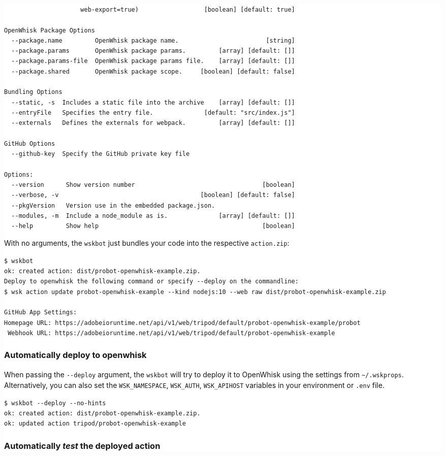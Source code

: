 ```
                     web-export=true)                  [boolean] [default: true]

OpenWhisk Package Options
  --package.name         OpenWhisk package name.                        [string]
  --package.params       OpenWhisk package params.         [array] [default: []]
  --package.params-file  OpenWhisk package params file.    [array] [default: []]
  --package.shared       OpenWhisk package scope.     [boolean] [default: false]

Bundling Options
  --static, -s  Includes a static file into the archive    [array] [default: []]
  --entryFile   Specifies the entry file.              [default: "src/index.js"]
  --externals   Defines the externals for webpack.         [array] [default: []]

GitHub Options
  --github-key  Specify the GitHub private key file

Options:
  --version      Show version number                                   [boolean]
  --verbose, -v                                       [boolean] [default: false]
  --pkgVersion   Version use in the embedded package.json.
  --modules, -m  Include a node_module as is.              [array] [default: []]
  --help         Show help                                             [boolean]
```

With no arguments, the `wskbot` just bundles your code into the respective `action.zip`:

```
$ wskbot
ok: created action: dist/probot-openwhisk-example.zip.
Deploy to openwhisk the following command or specify --deploy on the commandline:
$ wsk action update probot-openwhisk-example --kind nodejs:10 --web raw dist/probot-openwhisk-example.zip

GitHub App Settings:
Homepage URL: https://adobeioruntime.net/api/v1/web/tripod/default/probot-openwhisk-example/probot
 Webhook URL: https://adobeioruntime.net/api/v1/web/tripod/default/probot-openwhisk-example
```

### Automatically deploy to openwhisk

When passing the `--deploy` argument, the `wskbot` will try to deploy it to OpenWhisk using the settings from
`~/.wskprops`. Alternatively, you can also set the `WSK_NAMESPACE`, `WSK_AUTH`, `WSK_APIHOST` variables in your
environment or `.env` file.

```
$ wskbot --deploy --no-hints
ok: created action: dist/probot-openwhisk-example.zip.
ok: updated action tripod/probot-openwhisk-example
```  

### Automatically _test_ the deployed action
